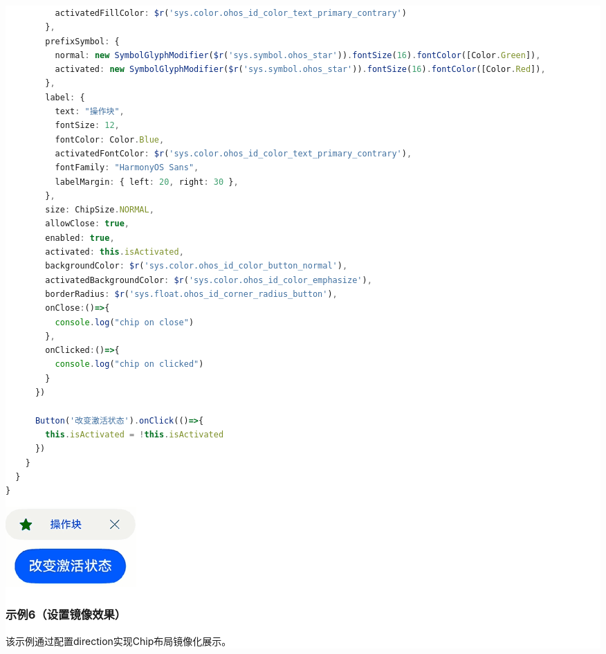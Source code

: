 ```ts
          activatedFillColor: $r('sys.color.ohos_id_color_text_primary_contrary')
        },
		prefixSymbol: {
          normal: new SymbolGlyphModifier($r('sys.symbol.ohos_star')).fontSize(16).fontColor([Color.Green]),
          activated: new SymbolGlyphModifier($r('sys.symbol.ohos_star')).fontSize(16).fontColor([Color.Red]),
		},
        label: {
          text: "操作块",
          fontSize: 12,
          fontColor: Color.Blue,
          activatedFontColor: $r('sys.color.ohos_id_color_text_primary_contrary'),
          fontFamily: "HarmonyOS Sans",
          labelMargin: { left: 20, right: 30 },
        },
        size: ChipSize.NORMAL,
        allowClose: true,
        enabled: true,
        activated: this.isActivated,
        backgroundColor: $r('sys.color.ohos_id_color_button_normal'),
        activatedBackgroundColor: $r('sys.color.ohos_id_color_emphasize'),
        borderRadius: $r('sys.float.ohos_id_corner_radius_button'),
        onClose:()=>{
          console.log("chip on close")
        },
        onClicked:()=>{
          console.log("chip on clicked")
        }
      })

      Button('改变激活状态').onClick(()=>{
        this.isActivated = !this.isActivated
      })
    }
  }
}
```

![](figures/chip5.gif)

### 示例6（设置镜像效果）

该示例通过配置direction实现Chip布局镜像化展示。
